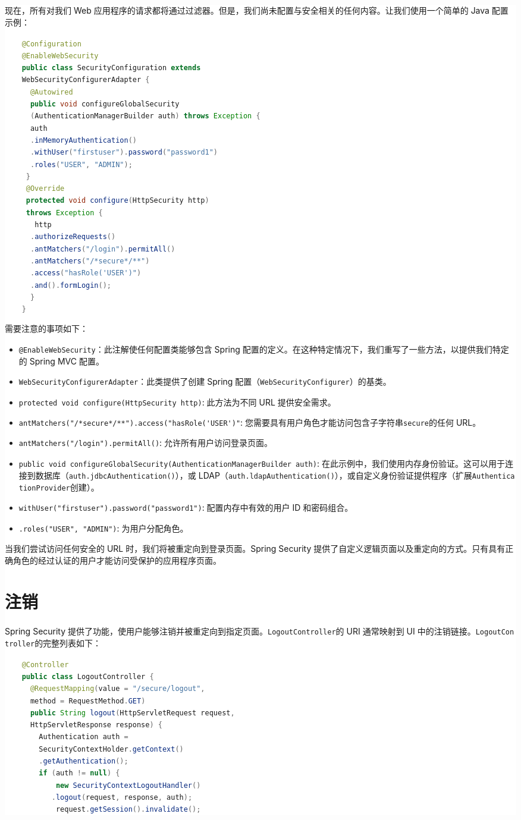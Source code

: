现在，所有对我们 Web 应用程序的请求都将通过过滤器。但是，我们尚未配置与安全相关的任何内容。让我们使用一个简单的 Java 配置示例：

```java
    @Configuration 
    @EnableWebSecurity 
    public class SecurityConfiguration extends  
    WebSecurityConfigurerAdapter { 
      @Autowired 
      public void configureGlobalSecurity 
      (AuthenticationManagerBuilder auth) throws Exception { 
      auth 
      .inMemoryAuthentication() 
      .withUser("firstuser").password("password1") 
      .roles("USER", "ADMIN"); 
     } 
     @Override 
     protected void configure(HttpSecurity http)  
     throws Exception { 
       http 
      .authorizeRequests() 
      .antMatchers("/login").permitAll() 
      .antMatchers("/*secure*/**") 
      .access("hasRole('USER')") 
      .and().formLogin(); 
      } 
    }
```

需要注意的事项如下：

+   `@EnableWebSecurity`：此注解使任何配置类能够包含 Spring 配置的定义。在这种特定情况下，我们重写了一些方法，以提供我们特定的 Spring MVC 配置。

+   `WebSecurityConfigurerAdapter`：此类提供了创建 Spring 配置（`WebSecurityConfigurer`）的基类。

+   `protected void configure(HttpSecurity http)`: 此方法为不同 URL 提供安全需求。

+   `antMatchers("/*secure*/**").access("hasRole('USER')"`: 您需要具有用户角色才能访问包含子字符串`secure`的任何 URL。

+   `antMatchers("/login").permitAll()`: 允许所有用户访问登录页面。

+   `public void configureGlobalSecurity(AuthenticationManagerBuilder auth)`: 在此示例中，我们使用内存身份验证。这可以用于连接到数据库（`auth.jdbcAuthentication()`），或 LDAP（`auth.ldapAuthentication()`），或自定义身份验证提供程序（扩展`AuthenticationProvider`创建）。

+   `withUser("firstuser").password("password1")`: 配置内存中有效的用户 ID 和密码组合。

+   `.roles("USER", "ADMIN")`: 为用户分配角色。

当我们尝试访问任何安全的 URL 时，我们将被重定向到登录页面。Spring Security 提供了自定义逻辑页面以及重定向的方式。只有具有正确角色的经过认证的用户才能访问受保护的应用程序页面。

# 注销

Spring Security 提供了功能，使用户能够注销并被重定向到指定页面。`LogoutController`的 URI 通常映射到 UI 中的注销链接。`LogoutController`的完整列表如下：

```java
    @Controller 
    public class LogoutController { 
      @RequestMapping(value = "/secure/logout",  
      method = RequestMethod.GET) 
      public String logout(HttpServletRequest request, 
      HttpServletResponse response) { 
        Authentication auth =  
        SecurityContextHolder.getContext() 
        .getAuthentication(); 
        if (auth != null) { 
            new SecurityContextLogoutHandler() 
           .logout(request, response, auth); 
            request.getSession().invalidate(); 
```